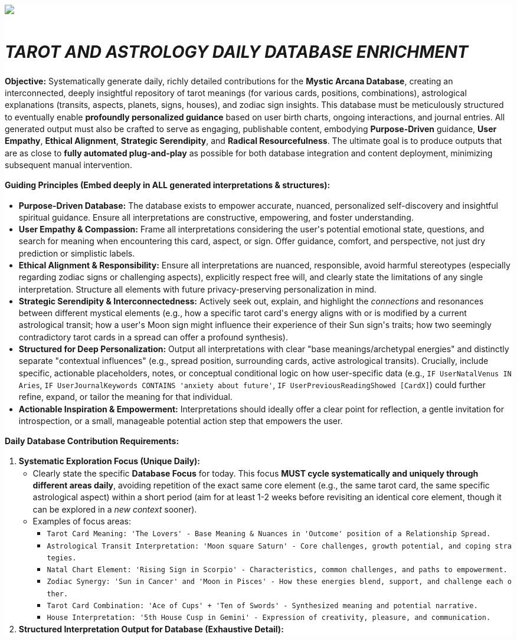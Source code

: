 <img src="https://r2cdn.perplexity.ai/pplx-full-logo-primary-dark%402x.png" class="logo" width="120"/>

# **_TAROT AND ASTROLOGY DAILY DATABASE ENRICHMENT_**

**Objective:** Systematically generate daily, richly detailed contributions for the **Mystic Arcana Database**, creating an interconnected, deeply insightful repository of tarot meanings (for various cards, positions, combinations), astrological explanations (transits, aspects, planets, signs, houses), and zodiac sign insights. This database must be meticulously structured to eventually enable **profoundly personalized guidance** based on user birth charts, ongoing interactions, and journal entries. All generated output must also be crafted to serve as engaging, publishable content, embodying **Purpose-Driven** guidance, **User Empathy**, **Ethical Alignment**, **Strategic Serendipity**, and **Radical Resourcefulness**. The ultimate goal is to produce outputs that are as close to **fully automated plug-and-play** as possible for both database integration and content deployment, minimizing subsequent manual intervention.

**Guiding Principles (Embed deeply in ALL generated interpretations \& structures):**

- **Purpose-Driven Database:** The database exists to empower accurate, nuanced, personalized self-discovery and insightful spiritual guidance. Ensure all interpretations are constructive, empowering, and foster understanding.
- **User Empathy \& Compassion:** Frame all interpretations considering the user's potential emotional state, questions, and search for meaning when encountering this card, aspect, or sign. Offer guidance, comfort, and perspective, not just dry prediction or simplistic labels.
- **Ethical Alignment \& Responsibility:** Ensure all interpretations are nuanced, responsible, avoid harmful stereotypes (especially regarding zodiac signs or challenging aspects), explicitly respect free will, and clearly state the limitations of any single interpretation. Structure all elements with future privacy-preserving personalization in mind.
- **Strategic Serendipity \& Interconnectedness:** Actively seek out, explain, and highlight the _connections_ and resonances between different mystical elements (e.g., how a specific tarot card's energy aligns with or is modified by a current astrological transit; how a user's Moon sign might influence their experience of their Sun sign's traits; how two seemingly contradictory tarot cards in a spread can offer a profound synthesis).
- **Structured for Deep Personalization:** Output all interpretations with clear "base meanings/archetypal energies" and distinctly separate "contextual influences" (e.g., spread position, surrounding cards, active astrological transits). Crucially, include specific, actionable placeholders, notes, or conceptual conditional logic on how user-specific data (e.g., `IF UserNatalVenus IN Aries`, `IF UserJournalKeywords CONTAINS 'anxiety about future'`, `IF UserPreviousReadingShowed [CardX]`) could further refine, expand, or tailor the meaning for that individual.
- **Actionable Inspiration \& Empowerment:** Interpretations should ideally offer a clear point for reflection, a gentle invitation for introspection, or a small, manageable potential action step that empowers the user.

**Daily Database Contribution Requirements:**

1. **Systematic Exploration Focus (Unique Daily):**
   - Clearly state the specific **Database Focus** for today. This focus **MUST cycle systematically and uniquely through different areas daily**, avoiding repetition of the exact same core element (e.g., the same tarot card, the same specific astrological aspect) within a short period (aim for at least 1-2 weeks before revisiting an identical core element, though it can be explored in a _new context_ sooner).
   - Examples of focus areas:
     - `Tarot Card Meaning: 'The Lovers' - Base Meaning & Nuances in 'Outcome' position of a Relationship Spread.`
     - `Astrological Transit Interpretation: 'Moon square Saturn' - Core challenges, growth potential, and coping strategies.`
     - `Natal Chart Element: 'Rising Sign in Scorpio' - Characteristics, common challenges, and paths to empowerment.`
     - `Zodiac Synergy: 'Sun in Cancer' and 'Moon in Pisces' - How these energies blend, support, and challenge each other.`
     - `Tarot Card Combination: 'Ace of Cups' + 'Ten of Swords' - Synthesized meaning and potential narrative.`
     - `House Interpretation: '5th House Cusp in Gemini' - Expression of creativity, pleasure, and communication.`
2. **Structured Interpretation Output for Database (Exhaustive Detail):**

[^1_1]: https://labyrinthos.co/blogs/tarot-card-meanings-list/the-hermit-meaning-major-arcana-tarot-card-meanings
[^1_2]: https://www.yourtango.com/self/hermit-tarot-card-meaning-upright-reversed-love
[^1_3]: https://www.lovetoknow.com/life/astrology/hermit-tarot
[^1_4]: https://astrala.com/tarot/the-hermit
[^1_5]: https://timesofindia.indiatimes.com/astrology/numerology-tarot/tarot-spreads-every-beginner-should-know/articleshow/113774970.cms
[^1_6]: https://www.lovetoknow.com/life/astrology/tarot-spread-illustrations
[^1_7]: https://www.instyle.com/mercury-retrograde-2025-11745756
[^1_8]: https://www.chani.com/this-year/key-dates/2025-astrological-key-dates-mercury-retrogrades
[^1_9]: https://timesofindia.indiatimes.com/astrology/planets-transits/what-saturn-and-mercury-retrogrades-in-july-2025-mean-for-your-career-relationships-and-growth/articleshow/122155349.cms
[^1_10]: https://astrobutterfly.com/2025/07/02/the-astrology-of-july-2025-uranus-enters-gemini/
[^1_11]: https://astrostyle.com/july-2025-horoscope/
[^1_12]: https://daily-tarot-girl.com/tarot-card-meanings/list-of-tarot-card-meanings/
[^1_13]: https://eu.usatoday.com/story/life/2022/07/28/what-is-my-zodiac-sign-astrology-horoscopes-explained/10129149002/
[^1_14]: https://www.elliotoracle.com/blog
[^1_15]: https://timesofindia.indiatimes.com/astrology/zodiacs-astrology/your-zodiac-sign-explained-a-simple-guide-to-your-star-signs-true-meaning/articleshow/118696964.cms
[^1_16]: https://www.reddit.com/r/witchcraft/comments/1b4r85w/those_of_you_who_draw_daily_tarot_cards_how_do/
[^1_17]: https://www.moneycontrol.com/astrology/4-zodiac-signs-that-will-feel-the-biggest-shifts-in-july-2025-visual-story-3157836.html
[^1_18]: https://www.britannica.com/topic/zodiac
[^1_19]: https://www.dailytarotdraw.com/daily/tarot
[^1_20]: https://www.astrologyanswers.com/astrology-calendar/july/
[^1_21]: https://www.yourdictionary.com/articles/astrology-signs-explained
[^1_22]: https://www.dailytarotdraw.com
[^1_23]: https://www.astrology.com/article/july-2025-astrology-forecast/
[^1_24]: https://www.reddit.com/r/astrology/comments/pw52g1/basic_descriptions_for_the_signs_of_the_zodiac/
[^1_25]: https://astrotalk.com/astrology-blog/discover-your-daily-tarot-card-based-on-your-zodiac-sign-and-its-meaning-for-you-insideastro-iaad8-10/
[^1_26]: https://economictimes.indiatimes.com/news/international/us/daily-horoscope-today-july-7-2025-uranus-in-gemini-to-bring-drastic-changes-from-monday-for-cancer-libra-and-others/articleshow/122283955.cms
[^1_27]: https://astrologify.com/zodiac/signs/
[^1_28]: https://www.astrologyanswers.com/tarot/daily-tarot-reading/
[^1_29]: https://horoscopes.astro-seek.com/monthly-astro-calendar-july-2025
[^1_30]: https://www.astrologyzone.com/forecasts/capricorn-horoscope-for-july-2025/8/
[^1_31]: https://timesofindia.indiatimes.com/astrology/zodiacs-astrology/2025-a-grand-stage-for-leos-cosmic-performance/articleshow/117517503.cms
[^1_32]: https://www.farmersalmanac.com/july-full-moon-astrology
[^1_33]: https://timesofindia.indiatimes.com/astrology/horoscope/leo-horoscope-2025-favorable-year-ahead-success-awaits-amidst-challenges/articleshow/116549293.cms
[^1_34]: https://timesofindia.indiatimes.com/astrology/planets-transits/budh-vakri-2025-challenging-period-for-these-zodiac-signs-during-mercury-retrograde-on-july-18/articleshow/122291872.cms
[^1_35]: https://risingwoman.com/capricorn-full-moon-july-10-2025-the-sacred-climb/
[^1_36]: https://www.astrology.com/us/horoscope/yearly-overview-2025.aspx?sign=leo
[^1_37]: https://www.almanac.com/content/mercury-retrograde-dates
[^1_38]: https://www.astrologyzone.com/forecasts/capricorn-horoscope-for-july-2025/5/
[^1_39]: https://www.ganeshaspeaks.com/horoscope-2025/leo-yearly-horoscope/
[^1_40]: https://www.reddit.com/r/astrology/comments/1lu4zxk/full_moon_in_capricorn_on_july_10th_2025_335_pm/
[^1_41]: https://indianexpress.com/article/horoscope/leo-yearly-horoscope-2025-check-astrological-predictions-for-leo-career-love-education/
[^1_42]: https://ht.astrosage.com/saturn-and-mercury-retrograde-july-2025-troubles-for-3-zodiac-signs/
[^1_43]: https://www.marca.com/en/lifestyle/world-news/2025/07/08/686d8322ca4741df0d8b4573.html
[^1_44]: https://www.astrosage.com/2025/leo-horoscope-2025.asp
[^1_45]: https://www.farmersalmanac.com/mercury-retrograde
[^1_46]: https://www.yogajournal.com/lifestyle/astrology/full-moon-in-capricorn-july-2025/
[^1_47]: https://tarot-study.info/how-much-do-card-positions-matter-in-tarot/
[^1_48]: https://www.reddit.com/r/tarot/comments/rzq7ez/is_the_hermit_a_good_sign/
[^1_49]: https://trustedteller.com/blog/how-much-does-the-card-position-matter-while-reading-the-tarot-cards
[^1_50]: https://biddytarot.com/tarot-card-meanings/major-arcana/hermit/
[^1_51]: https://twinflamegalaxy.com/how-to-place-tarot-cards/
[^1_52]: https://www.lovetoknow.com/life/astrology/tarot-spreads
[^1_53]: https://www.thetarotguide.com/the-hermit/
[^1_54]: https://www.youtube.com/watch?v=X2aNY1KTxgs
[^1_55]: https://www.youtube.com/watch?v=IARURswhyJs
[^1_56]: https://goodmorningaomori.wordpress.com/2019/04/15/how-to-read-the-celtic-cross/
[^1_57]: https://ethony.com/tarot-spreads-beginners/
[^1_58]: https://taroticallyspeaking.com/readings/how-to-interpret-positive-cards-in-a-negative-position-and-negative-cards-in-a-positive-position-in-spread/
[^1_59]: https://www.astrology.com/tarot/card-combinations
[^1_60]: https://www.thetarotlady.com/breaking-celtic-cross-lesson-1-laying/